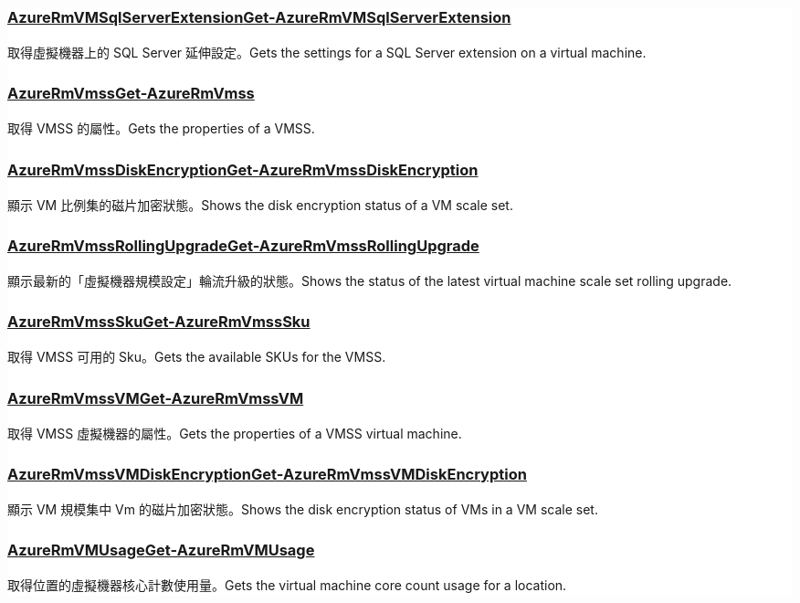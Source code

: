 ### [<span data-ttu-id="da56d-201">AzureRmVMSqlServerExtension</span><span class="sxs-lookup"><span data-stu-id="da56d-201">Get-AzureRmVMSqlServerExtension</span></span>](Get-AzureRmVMSqlServerExtension.md)
<span data-ttu-id="da56d-202">取得虛擬機器上的 SQL Server 延伸設定。</span><span class="sxs-lookup"><span data-stu-id="da56d-202">Gets the settings for a SQL Server extension on a virtual machine.</span></span>

### [<span data-ttu-id="da56d-203">AzureRmVmss</span><span class="sxs-lookup"><span data-stu-id="da56d-203">Get-AzureRmVmss</span></span>](Get-AzureRmVmss.md)
<span data-ttu-id="da56d-204">取得 VMSS 的屬性。</span><span class="sxs-lookup"><span data-stu-id="da56d-204">Gets the properties of a VMSS.</span></span>

### [<span data-ttu-id="da56d-205">AzureRmVmssDiskEncryption</span><span class="sxs-lookup"><span data-stu-id="da56d-205">Get-AzureRmVmssDiskEncryption</span></span>](Get-AzureRmVmssDiskEncryption.md)
<span data-ttu-id="da56d-206">顯示 VM 比例集的磁片加密狀態。</span><span class="sxs-lookup"><span data-stu-id="da56d-206">Shows the disk encryption status of a VM scale set.</span></span>

### [<span data-ttu-id="da56d-207">AzureRmVmssRollingUpgrade</span><span class="sxs-lookup"><span data-stu-id="da56d-207">Get-AzureRmVmssRollingUpgrade</span></span>](Get-AzureRmVmssRollingUpgrade.md)
<span data-ttu-id="da56d-208">顯示最新的「虛擬機器規模設定」輪流升級的狀態。</span><span class="sxs-lookup"><span data-stu-id="da56d-208">Shows the status of the latest virtual machine scale set rolling upgrade.</span></span>

### [<span data-ttu-id="da56d-209">AzureRmVmssSku</span><span class="sxs-lookup"><span data-stu-id="da56d-209">Get-AzureRmVmssSku</span></span>](Get-AzureRmVmssSku.md)
<span data-ttu-id="da56d-210">取得 VMSS 可用的 Sku。</span><span class="sxs-lookup"><span data-stu-id="da56d-210">Gets the available SKUs for the VMSS.</span></span>

### [<span data-ttu-id="da56d-211">AzureRmVmssVM</span><span class="sxs-lookup"><span data-stu-id="da56d-211">Get-AzureRmVmssVM</span></span>](Get-AzureRmVmssVM.md)
<span data-ttu-id="da56d-212">取得 VMSS 虛擬機器的屬性。</span><span class="sxs-lookup"><span data-stu-id="da56d-212">Gets the properties of a VMSS virtual machine.</span></span>

### [<span data-ttu-id="da56d-213">AzureRmVmssVMDiskEncryption</span><span class="sxs-lookup"><span data-stu-id="da56d-213">Get-AzureRmVmssVMDiskEncryption</span></span>](Get-AzureRmVmssVMDiskEncryption.md)
<span data-ttu-id="da56d-214">顯示 VM 規模集中 Vm 的磁片加密狀態。</span><span class="sxs-lookup"><span data-stu-id="da56d-214">Shows the disk encryption status of VMs in a VM scale set.</span></span>

### [<span data-ttu-id="da56d-215">AzureRmVMUsage</span><span class="sxs-lookup"><span data-stu-id="da56d-215">Get-AzureRmVMUsage</span></span>](Get-AzureRmVMUsage.md)
<span data-ttu-id="da56d-216">取得位置的虛擬機器核心計數使用量。</span><span class="sxs-lookup"><span data-stu-id="da56d-216">Gets the virtual machine core count usage for a location.</span></span>
